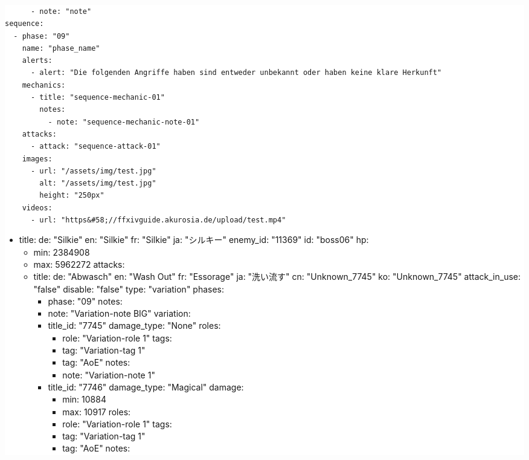           - note: "note"
    sequence:
      - phase: "09"
        name: "phase_name"
        alerts:
          - alert: "Die folgenden Angriffe haben sind entweder unbekannt oder haben keine klare Herkunft"
        mechanics:
          - title: "sequence-mechanic-01"
            notes:
              - note: "sequence-mechanic-note-01"
        attacks:
          - attack: "sequence-attack-01"
        images:
          - url: "/assets/img/test.jpg"
            alt: "/assets/img/test.jpg"
            height: "250px"
        videos:
          - url: "https&#58;//ffxivguide.akurosia.de/upload/test.mp4"
  - title:
      de: "Silkie"
      en: "Silkie"
      fr: "Silkie"
      ja: "シルキー"
    enemy_id: "11369"
    id: "boss06"
    hp:
      - min: 2384908
      - max: 5962272
    attacks:
      - title:
          de: "Abwasch"
          en: "Wash Out"
          fr: "Essorage"
          ja: "洗い流す"
          cn: "Unknown_7745"
          ko: "Unknown_7745"
        attack_in_use: "false"
        disable: "false"
        type: "variation"
        phases:
          - phase: "09"
        notes:
          - note: "Variation-note BIG"
        variation:
          - title_id: "7745"
            damage_type: "None"
            roles:
              - role: "Variation-role 1"
            tags:
              - tag: "Variation-tag 1"
              - tag: "AoE"
            notes:
              - note: "Variation-note 1"
          - title_id: "7746"
            damage_type: "Magical"
            damage:
              - min: 10884
              - max: 10917
            roles:
              - role: "Variation-role 1"
            tags:
              - tag: "Variation-tag 1"
              - tag: "AoE"
            notes: